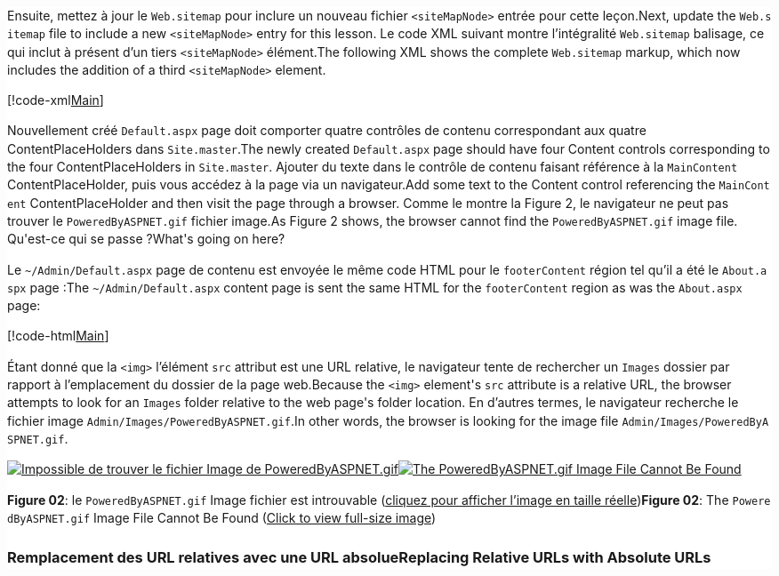 
<span data-ttu-id="4b6e8-137">Ensuite, mettez à jour le `Web.sitemap` pour inclure un nouveau fichier `<siteMapNode>` entrée pour cette leçon.</span><span class="sxs-lookup"><span data-stu-id="4b6e8-137">Next, update the `Web.sitemap` file to include a new `<siteMapNode>` entry for this lesson.</span></span> <span data-ttu-id="4b6e8-138">Le code XML suivant montre l’intégralité `Web.sitemap` balisage, ce qui inclut à présent d’un tiers `<siteMapNode>` élément.</span><span class="sxs-lookup"><span data-stu-id="4b6e8-138">The following XML shows the complete `Web.sitemap` markup, which now includes the addition of a third `<siteMapNode>` element.</span></span>


[!code-xml[Main](urls-in-master-pages-vb/samples/sample3.xml)]

<span data-ttu-id="4b6e8-139">Nouvellement créé `Default.aspx` page doit comporter quatre contrôles de contenu correspondant aux quatre ContentPlaceHolders dans `Site.master`.</span><span class="sxs-lookup"><span data-stu-id="4b6e8-139">The newly created `Default.aspx` page should have four Content controls corresponding to the four ContentPlaceHolders in `Site.master`.</span></span> <span data-ttu-id="4b6e8-140">Ajouter du texte dans le contrôle de contenu faisant référence à la `MainContent` ContentPlaceHolder, puis vous accédez à la page via un navigateur.</span><span class="sxs-lookup"><span data-stu-id="4b6e8-140">Add some text to the Content control referencing the `MainContent` ContentPlaceHolder and then visit the page through a browser.</span></span> <span data-ttu-id="4b6e8-141">Comme le montre la Figure 2, le navigateur ne peut pas trouver le `PoweredByASPNET.gif` fichier image.</span><span class="sxs-lookup"><span data-stu-id="4b6e8-141">As Figure 2 shows, the browser cannot find the `PoweredByASPNET.gif` image file.</span></span> <span data-ttu-id="4b6e8-142">Qu'est-ce qui se passe ?</span><span class="sxs-lookup"><span data-stu-id="4b6e8-142">What's going on here?</span></span>

<span data-ttu-id="4b6e8-143">Le `~/Admin/Default.aspx` page de contenu est envoyée le même code HTML pour le `footerContent` région tel qu’il a été le `About.aspx` page :</span><span class="sxs-lookup"><span data-stu-id="4b6e8-143">The `~/Admin/Default.aspx` content page is sent the same HTML for the `footerContent` region as was the `About.aspx` page:</span></span>


[!code-html[Main](urls-in-master-pages-vb/samples/sample4.html)]

<span data-ttu-id="4b6e8-144">Étant donné que la `<img>` l’élément `src` attribut est une URL relative, le navigateur tente de rechercher un `Images` dossier par rapport à l’emplacement du dossier de la page web.</span><span class="sxs-lookup"><span data-stu-id="4b6e8-144">Because the `<img>` element's `src` attribute is a relative URL, the browser attempts to look for an `Images` folder relative to the web page's folder location.</span></span> <span data-ttu-id="4b6e8-145">En d’autres termes, le navigateur recherche le fichier image `Admin/Images/PoweredByASPNET.gif`.</span><span class="sxs-lookup"><span data-stu-id="4b6e8-145">In other words, the browser is looking for the image file `Admin/Images/PoweredByASPNET.gif`.</span></span>


<span data-ttu-id="4b6e8-146">[![Impossible de trouver le fichier Image de PoweredByASPNET.gif](urls-in-master-pages-vb/_static/image3.png)](urls-in-master-pages-vb/_static/image2.png)</span><span class="sxs-lookup"><span data-stu-id="4b6e8-146">[![The PoweredByASPNET.gif Image File Cannot Be Found](urls-in-master-pages-vb/_static/image3.png)](urls-in-master-pages-vb/_static/image2.png)</span></span>

<span data-ttu-id="4b6e8-147">**Figure 02**: le `PoweredByASPNET.gif` Image fichier est introuvable ([cliquez pour afficher l’image en taille réelle](urls-in-master-pages-vb/_static/image4.png))</span><span class="sxs-lookup"><span data-stu-id="4b6e8-147">**Figure 02**: The `PoweredByASPNET.gif` Image File Cannot Be Found  ([Click to view full-size image](urls-in-master-pages-vb/_static/image4.png))</span></span>


### <a name="replacing-relative-urls-with-absolute-urls"></a><span data-ttu-id="4b6e8-148">Remplacement des URL relatives avec une URL absolue</span><span class="sxs-lookup"><span data-stu-id="4b6e8-148">Replacing Relative URLs with Absolute URLs</span></span>

